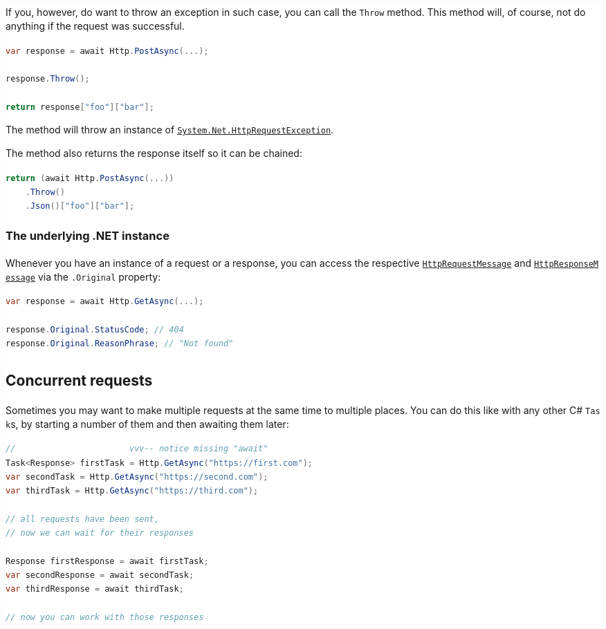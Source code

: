If you, however, do want to throw an exception in such case, you can call the `Throw` method. This method will, of course, not do anything if the request was successful.

```cs
var response = await Http.PostAsync(...);

response.Throw();

return response["foo"]["bar"];
```

The method will throw an instance of [`System.Net.HttpRequestException`](https://learn.microsoft.com/en-us/dotnet/api/system.net.http.httprequestexception).

The method also returns the response itself so it can be chained:

```cs
return (await Http.PostAsync(...))
    .Throw()
    .Json()["foo"]["bar"];
```


### The underlying .NET instance

Whenever you have an instance of a request or a response, you can access the respective [`HttpRequestMessage`](https://learn.microsoft.com/en-us/dotnet/api/system.net.http.httprequestmessage) and [`HttpResponseMessage`](https://learn.microsoft.com/en-us/dotnet/api/system.net.http.httpresponsemessage) via the `.Original` property:

```cs
var response = await Http.GetAsync(...);

response.Original.StatusCode; // 404
response.Original.ReasonPhrase; // "Not found"
```


## Concurrent requests

Sometimes you may want to make multiple requests at the same time to multiple places. You can do this like with any other C# `Task`s, by starting a number of them and then awaiting them later:

```cs
//                       vvv-- notice missing "await"
Task<Response> firstTask = Http.GetAsync("https://first.com");
var secondTask = Http.GetAsync("https://second.com");
var thirdTask = Http.GetAsync("https://third.com");

// all requests have been sent,
// now we can wait for their responses

Response firstResponse = await firstTask;
var secondResponse = await secondTask;
var thirdResponse = await thirdTask;

// now you can work with those responses
```
